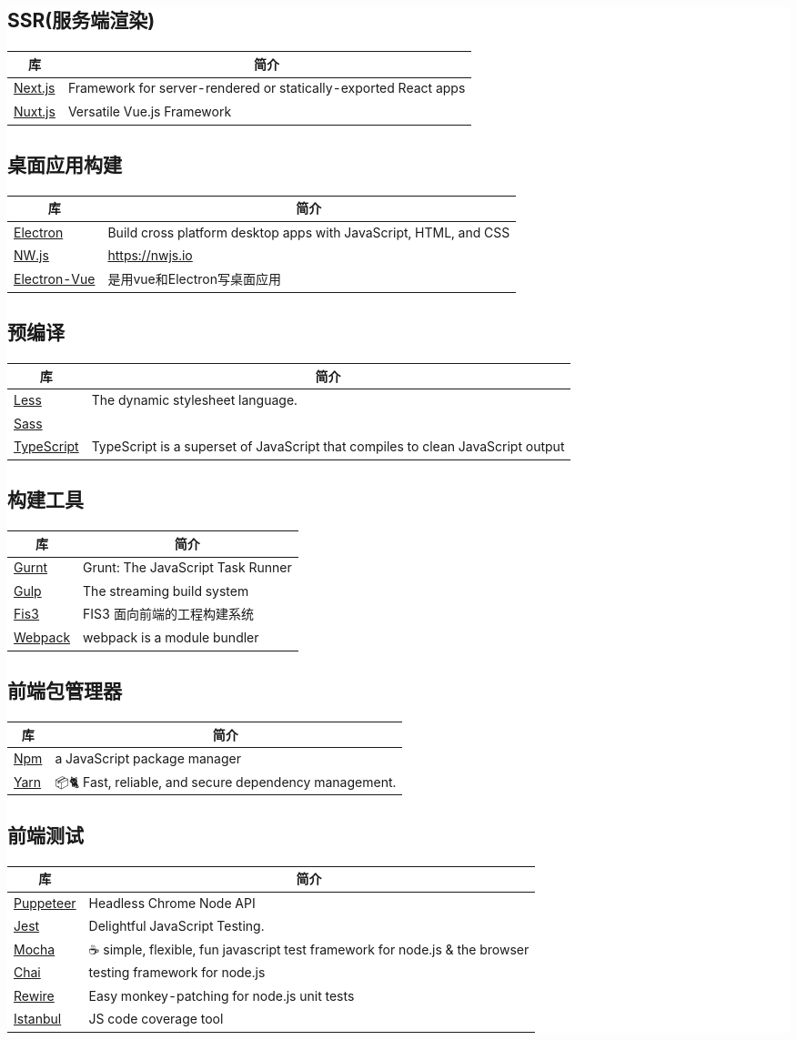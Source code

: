 ## SSR(服务端渲染)
库 | 简介
--- | ---
[Next.js](https://github.com/zeit/next.js) | Framework for server-rendered or statically-exported React apps
[Nuxt.js](https://github.com/nuxt/nuxt.js) | Versatile Vue.js Framework 

## 桌面应用构建
库 | 简介
--- | ---
[Electron](https://github.com/electron/electron) | Build cross platform desktop apps with JavaScript, HTML, and CSS
[NW.js](https://github.com/nwjs/nw.js) | https://nwjs.io
[Electron-Vue](https://github.com/SimulatedGREG/electron-vue) | 是用vue和Electron写桌面应用


## 预编译
库 | 简介
--- | ---
[Less](https://github.com/less/less.js) | The dynamic stylesheet language.
[Sass](https://sass-lang.com) | 
[TypeScript](https://github.com/Microsoft/TypeScript) | TypeScript is a superset of JavaScript that compiles to clean JavaScript output

## 构建工具
库 | 简介
--- | ---
[Gurnt](https://github.com/gruntjs/grunt) | Grunt: The JavaScript Task Runner
[Gulp](https://github.com/gulpjs/gulp) | The streaming build system
[Fis3](https://github.com/fex-team/fis3) | FIS3 面向前端的工程构建系统
[Webpack](https://github.com/webpack/webpack) | webpack is a module bundler

## 前端包管理器
库 | 简介
--- | ---
[Npm](https://github.com/npm/npm) |  a JavaScript package manager
[Yarn](https://github.com/yarnpkg/yarn) | 📦🐈 Fast, reliable, and secure dependency management.

## 前端测试
库 | 简介
--- | ---
[Puppeteer](https://github.com/GoogleChrome/puppeteer) | Headless Chrome Node API 
[Jest](https://github.com/facebook/jest) | Delightful JavaScript Testing.
[Mocha](https://github.com/mochajs/mocha) | ☕️ simple, flexible, fun javascript test framework for node.js & the browser
[Chai](https://github.com/chaijs/chai) | testing framework for node.js
[Rewire](https://github.com/jhnns/rewire) | Easy monkey-patching for node.js unit tests
[Istanbul](https://github.com/gotwarlost/istanbul) | JS code coverage tool

